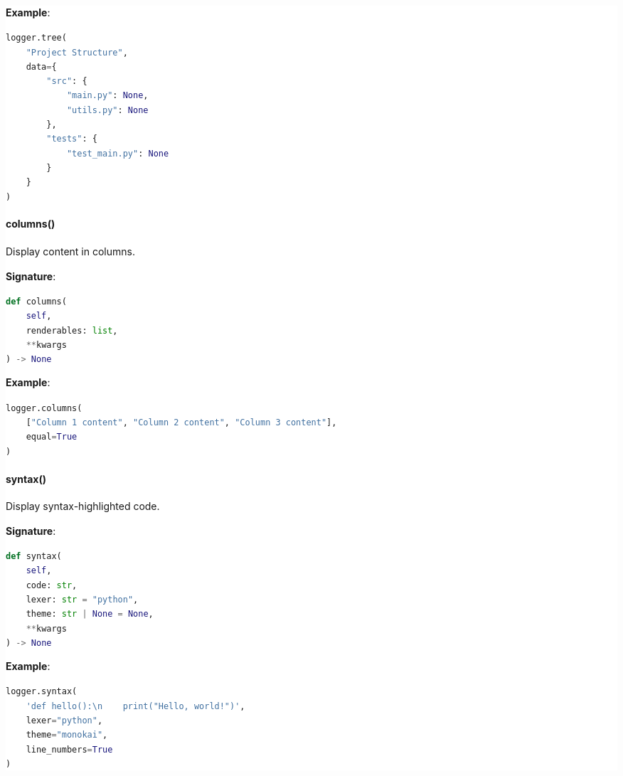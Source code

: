 **Example**:
```python
logger.tree(
    "Project Structure",
    data={
        "src": {
            "main.py": None,
            "utils.py": None
        },
        "tests": {
            "test_main.py": None
        }
    }
)
```

#### columns()

Display content in columns.

**Signature**:
```python
def columns(
    self,
    renderables: list,
    **kwargs
) -> None
```

**Example**:
```python
logger.columns(
    ["Column 1 content", "Column 2 content", "Column 3 content"],
    equal=True
)
```

#### syntax()

Display syntax-highlighted code.

**Signature**:
```python
def syntax(
    self,
    code: str,
    lexer: str = "python",
    theme: str | None = None,
    **kwargs
) -> None
```

**Example**:
```python
logger.syntax(
    'def hello():\n    print("Hello, world!")',
    lexer="python",
    theme="monokai",
    line_numbers=True
)
```
